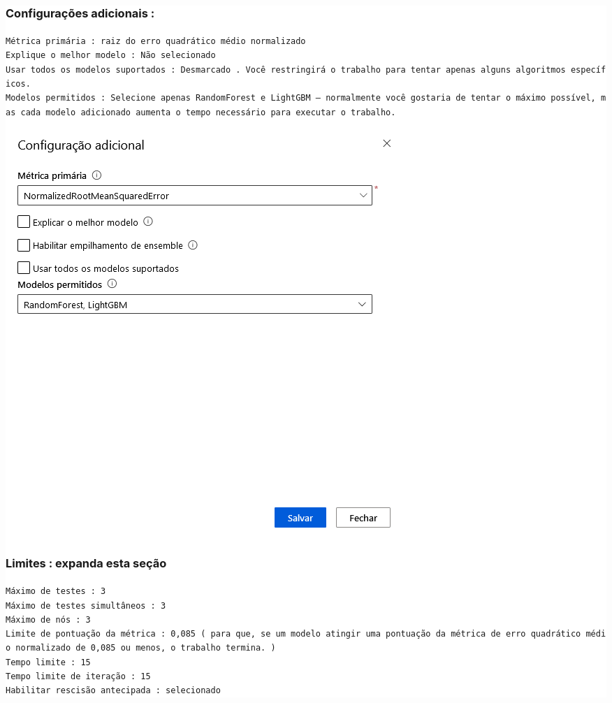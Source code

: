 ### Configurações adicionais :

    Métrica primária : raiz do erro quadrático médio normalizado
    Explique o melhor modelo : Não selecionado
    Usar todos os modelos suportados : Desmarcado . Você restringirá o trabalho para tentar apenas alguns algoritmos específicos.
    Modelos permitidos : Selecione apenas RandomForest e LightGBM — normalmente você gostaria de tentar o máximo possível, mas cada modelo adicionado aumenta o tempo necessário para executar o trabalho.

![Alt text](assets/image-13.png)    



### Limites : expanda esta seção

    Máximo de testes : 3
    Máximo de testes simultâneos : 3
    Máximo de nós : 3
    Limite de pontuação da métrica : 0,085 ( para que, se um modelo atingir uma pontuação da métrica de erro quadrático médio normalizado de 0,085 ou menos, o trabalho termina. )
    Tempo limite : 15
    Tempo limite de iteração : 15
    Habilitar rescisão antecipada : selecionado
